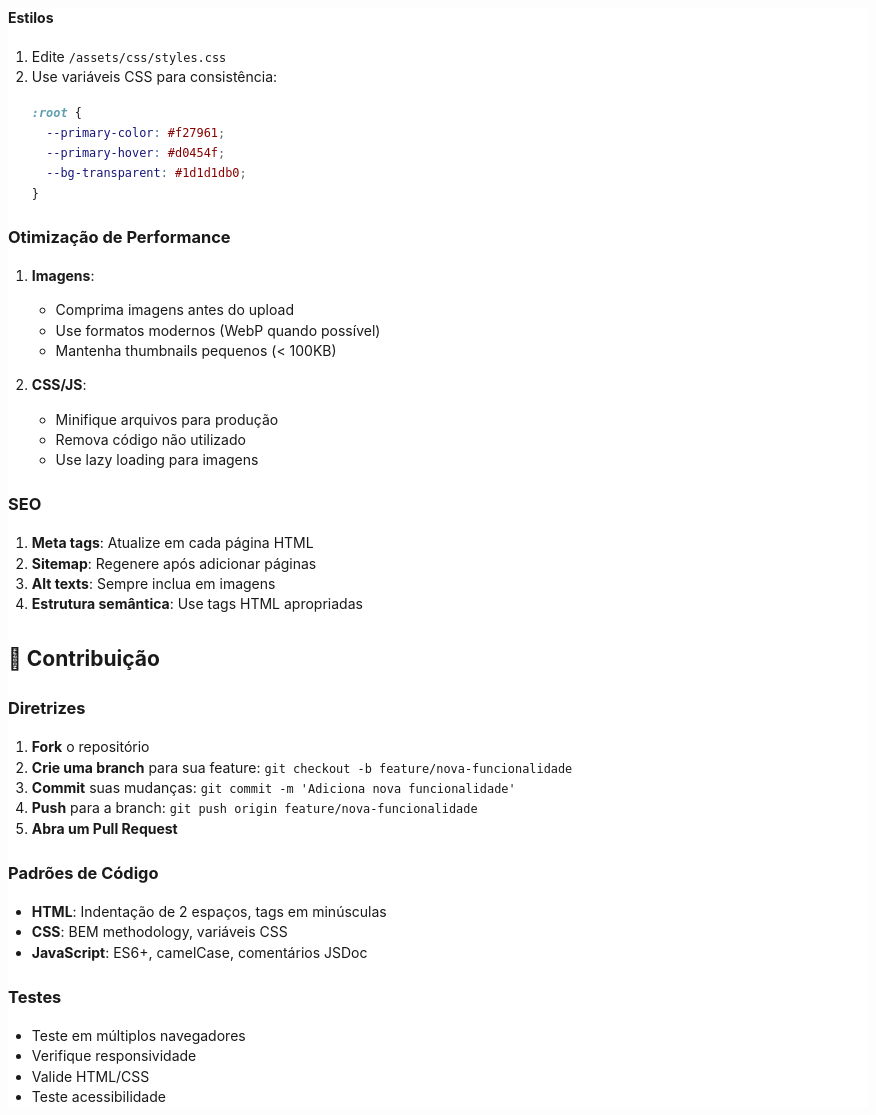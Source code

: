 #### Estilos
1. Edite `/assets/css/styles.css`
2. Use variáveis CSS para consistência:
   ```css
   :root {
     --primary-color: #f27961;
     --primary-hover: #d0454f;
     --bg-transparent: #1d1d1db0;
   }
   ```

### Otimização de Performance

1. **Imagens**:
   - Comprima imagens antes do upload
   - Use formatos modernos (WebP quando possível)
   - Mantenha thumbnails pequenos (< 100KB)

2. **CSS/JS**:
   - Minifique arquivos para produção
   - Remova código não utilizado
   - Use lazy loading para imagens

### SEO

1. **Meta tags**: Atualize em cada página HTML
2. **Sitemap**: Regenere após adicionar páginas
3. **Alt texts**: Sempre inclua em imagens
4. **Estrutura semântica**: Use tags HTML apropriadas

## 🤝 Contribuição

### Diretrizes

1. **Fork** o repositório
2. **Crie uma branch** para sua feature: `git checkout -b feature/nova-funcionalidade`
3. **Commit** suas mudanças: `git commit -m 'Adiciona nova funcionalidade'`
4. **Push** para a branch: `git push origin feature/nova-funcionalidade`
5. **Abra um Pull Request**

### Padrões de Código

- **HTML**: Indentação de 2 espaços, tags em minúsculas
- **CSS**: BEM methodology, variáveis CSS
- **JavaScript**: ES6+, camelCase, comentários JSDoc

### Testes

- Teste em múltiplos navegadores
- Verifique responsividade
- Valide HTML/CSS
- Teste acessibilidade
